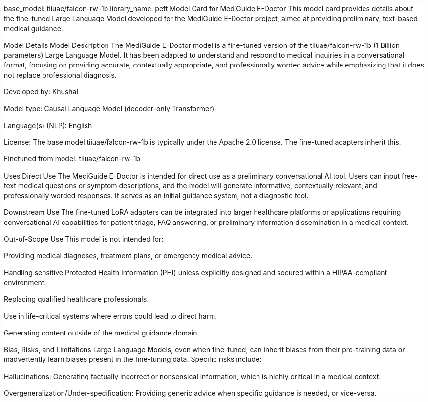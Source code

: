 base_model: tiiuae/falcon-rw-1b library_name: peft
Model Card for MediGuide E-Doctor
This model card provides details about the fine-tuned Large Language Model developed for the MediGuide E-Doctor project, aimed at providing preliminary, text-based medical guidance.

Model Details
Model Description
The MediGuide E-Doctor model is a fine-tuned version of the tiiuae/falcon-rw-1b (1 Billion parameters) Large Language Model. It has been adapted to understand and respond to medical inquiries in a conversational format, focusing on providing accurate, contextually appropriate, and professionally worded advice while emphasizing that it does not replace professional diagnosis.

Developed by: Khushal

Model type: Causal Language Model (decoder-only Transformer)

Language(s) (NLP): English

License: The base model tiiuae/falcon-rw-1b is typically under the Apache 2.0 license. The fine-tuned adapters inherit this.

Finetuned from model: tiiuae/falcon-rw-1b

Uses
Direct Use
The MediGuide E-Doctor is intended for direct use as a preliminary conversational AI tool. Users can input free-text medical questions or symptom descriptions, and the model will generate informative, contextually relevant, and professionally worded responses. It serves as an initial guidance system, not a diagnostic tool.

Downstream Use
The fine-tuned LoRA adapters can be integrated into larger healthcare platforms or applications requiring conversational AI capabilities for patient triage, FAQ answering, or preliminary information dissemination in a medical context.

Out-of-Scope Use
This model is not intended for:

Providing medical diagnoses, treatment plans, or emergency medical advice.

Handling sensitive Protected Health Information (PHI) unless explicitly designed and secured within a HIPAA-compliant environment.

Replacing qualified healthcare professionals.

Use in life-critical systems where errors could lead to direct harm.

Generating content outside of the medical guidance domain.

Bias, Risks, and Limitations
Large Language Models, even when fine-tuned, can inherit biases from their pre-training data or inadvertently learn biases present in the fine-tuning data. Specific risks include:

Hallucinations: Generating factually incorrect or nonsensical information, which is highly critical in a medical context.

Overgeneralization/Under-specification: Providing generic advice when specific guidance is needed, or vice-versa.

